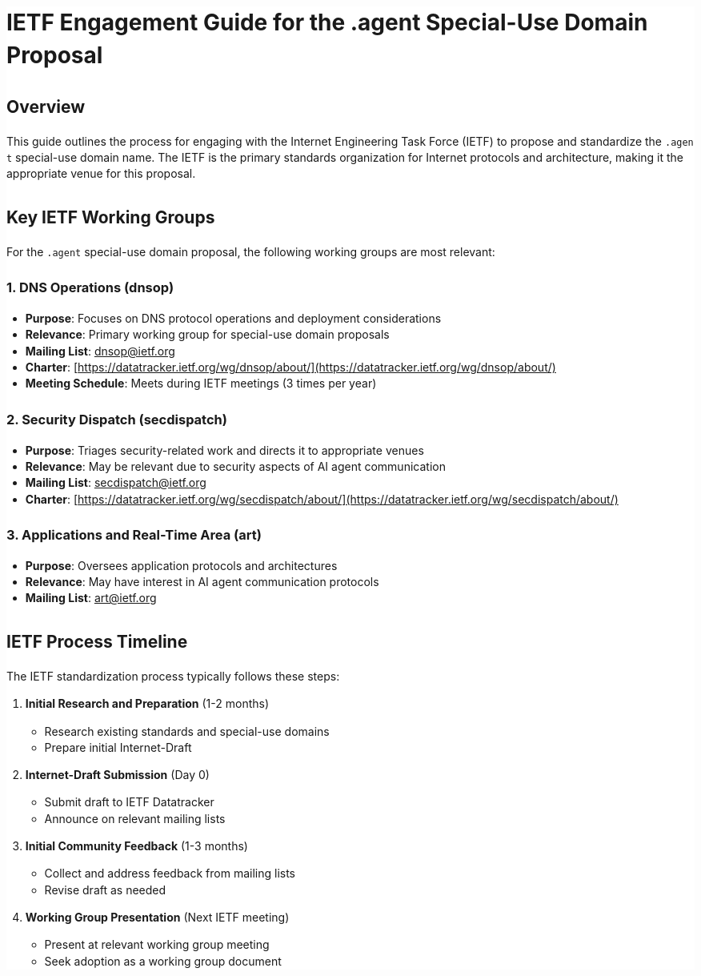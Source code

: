 # IETF Engagement Guide for the .agent Special-Use Domain Proposal

## Overview

This guide outlines the process for engaging with the Internet Engineering Task Force (IETF) to propose and standardize the `.agent` special-use domain name. The IETF is the primary standards organization for Internet protocols and architecture, making it the appropriate venue for this proposal.

## Key IETF Working Groups

For the `.agent` special-use domain proposal, the following working groups are most relevant:

### 1. DNS Operations (dnsop)
- **Purpose**: Focuses on DNS protocol operations and deployment considerations
- **Relevance**: Primary working group for special-use domain proposals
- **Mailing List**: [dnsop@ietf.org](mailto:dnsop@ietf.org)
- **Charter**: [https://datatracker.ietf.org/wg/dnsop/about/](https://datatracker.ietf.org/wg/dnsop/about/)
- **Meeting Schedule**: Meets during IETF meetings (3 times per year)

### 2. Security Dispatch (secdispatch)
- **Purpose**: Triages security-related work and directs it to appropriate venues
- **Relevance**: May be relevant due to security aspects of AI agent communication
- **Mailing List**: [secdispatch@ietf.org](mailto:secdispatch@ietf.org)
- **Charter**: [https://datatracker.ietf.org/wg/secdispatch/about/](https://datatracker.ietf.org/wg/secdispatch/about/)

### 3. Applications and Real-Time Area (art)
- **Purpose**: Oversees application protocols and architectures
- **Relevance**: May have interest in AI agent communication protocols
- **Mailing List**: [art@ietf.org](mailto:art@ietf.org)

## IETF Process Timeline

The IETF standardization process typically follows these steps:

1. **Initial Research and Preparation** (1-2 months)
   - Research existing standards and special-use domains
   - Prepare initial Internet-Draft

2. **Internet-Draft Submission** (Day 0)
   - Submit draft to IETF Datatracker
   - Announce on relevant mailing lists

3. **Initial Community Feedback** (1-3 months)
   - Collect and address feedback from mailing lists
   - Revise draft as needed

4. **Working Group Presentation** (Next IETF meeting)
   - Present at relevant working group meeting
   - Seek adoption as a working group document
